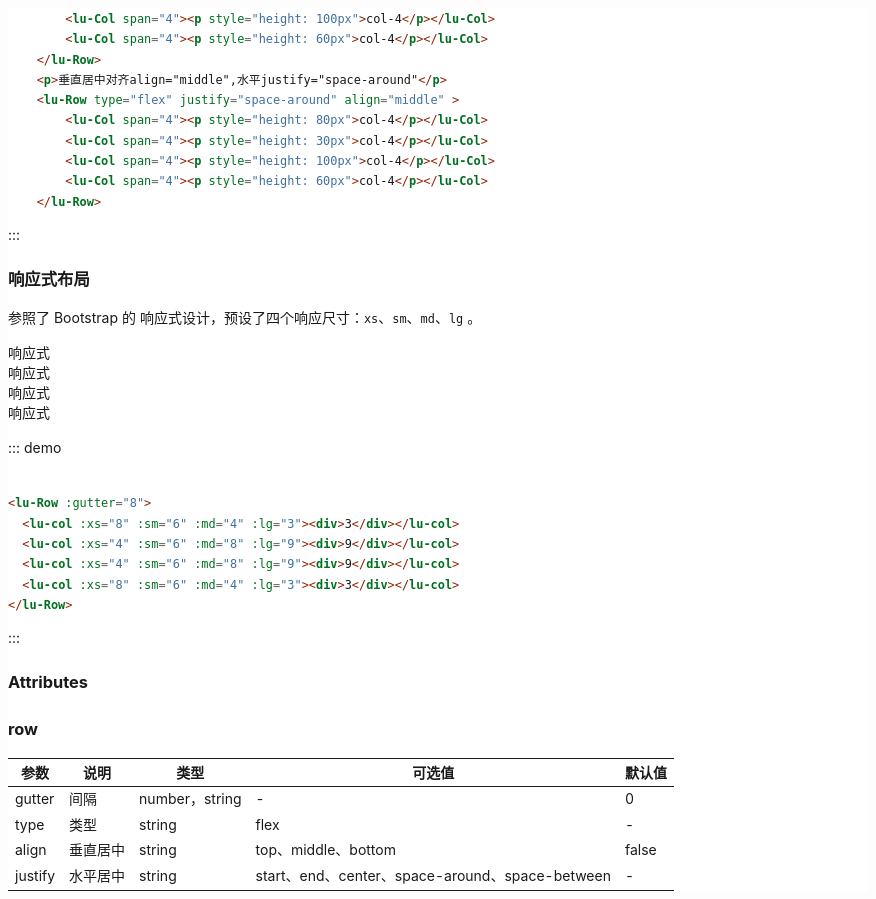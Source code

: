 ```html
        <lu-Col span="4"><p style="height: 100px">col-4</p></lu-Col>
        <lu-Col span="4"><p style="height: 60px">col-4</p></lu-Col>
    </lu-Row>
    <p>垂直居中对齐align="middle",水平justify="space-around"</p>
    <lu-Row type="flex" justify="space-around" align="middle" >
        <lu-Col span="4"><p style="height: 80px">col-4</p></lu-Col>
        <lu-Col span="4"><p style="height: 30px">col-4</p></lu-Col>
        <lu-Col span="4"><p style="height: 100px">col-4</p></lu-Col>
        <lu-Col span="4"><p style="height: 60px">col-4</p></lu-Col>
    </lu-Row>

```
:::


### 响应式布局

参照了 Bootstrap 的 响应式设计，预设了四个响应尺寸：```xs```、```sm```、```md```、```lg``` 。
<div class="demo-block">
  <lu-Row :gutter="8">
    <lu-col :xs="8" :sm="6" :md="4" :lg="3" ><div >响应式</div></lu-col>
    <lu-col :xs="4" :sm="6" :md="8" :lg="9" ><div >响应式</div></lu-col>
    <lu-col :xs="4" :sm="6" :md="8" :lg="9" ><div >响应式</div></lu-col>
    <lu-col :xs="8" :sm="6" :md="4" :lg="3" ><div >响应式</div></lu-col>
</lu-Row>
</div>


::: demo
```html

<lu-Row :gutter="8">
  <lu-col :xs="8" :sm="6" :md="4" :lg="3"><div>3</div></lu-col>
  <lu-col :xs="4" :sm="6" :md="8" :lg="9"><div>9</div></lu-col>
  <lu-col :xs="4" :sm="6" :md="8" :lg="9"><div>9</div></lu-col>
  <lu-col :xs="8" :sm="6" :md="4" :lg="3"><div>3</div></lu-col>
</lu-Row>

```

:::

### Attributes
### row
| 参数      | 说明    | 类型      | 可选值       | 默认值   |
|---------- |-------- |---------- |-------------  |-------- |
| gutter     | 间隔   | number，string  |   -           |    0    |
| type     | 类型   | string    |   flex |     -    |
| align     |  垂直居中  |  string   | top、middle、bottom | false   |
| justify  | 水平居中    | string   | start、end、center、space-around、space-between   | -   |
